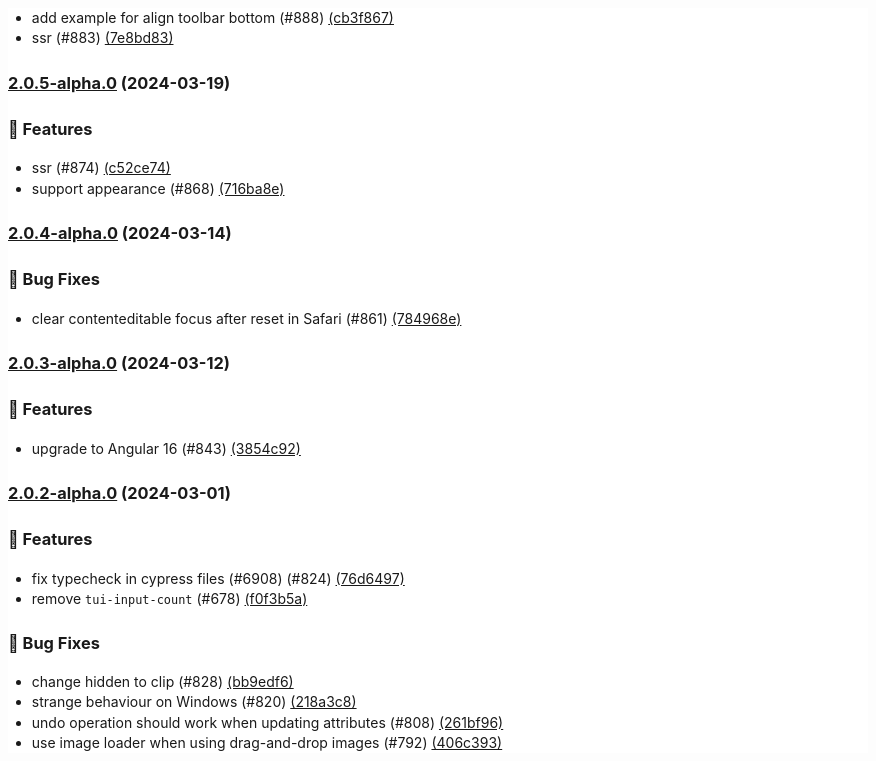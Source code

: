 - add example for align toolbar bottom (#888)
  [(cb3f867)](https://github.com/taiga-family/editor/commit/cb3f8670bc902144d5aa1e777456198ceac38aad)
- ssr (#883) [(7e8bd83)](https://github.com/taiga-family/editor/commit/7e8bd83f5fa3dcddeb1fa7263c5902a664e86cad)

### [2.0.5-alpha.0](https://github.com/taiga-family/editor/compare/v2.0.4-alpha.0...v2.0.5-alpha.0) (2024-03-19)

### 🚀 Features

- ssr (#874) [(c52ce74)](https://github.com/taiga-family/editor/commit/c52ce74ec12505896665fd0520ddf27e101f0ee8)
- support appearance (#868)
  [(716ba8e)](https://github.com/taiga-family/editor/commit/716ba8eb90ff9424c90317fa58a93b554ca1ab0e)

### [2.0.4-alpha.0](https://github.com/taiga-family/editor/compare/v2.0.3-alpha.0...v2.0.4-alpha.0) (2024-03-14)

### 🐞 Bug Fixes

- clear contenteditable focus after reset in Safari (#861)
  [(784968e)](https://github.com/taiga-family/editor/commit/784968ede52fe1f04e95906f31bac1427b740364)

### [2.0.3-alpha.0](https://github.com/taiga-family/editor/compare/v2.0.2-alpha.0...v2.0.3-alpha.0) (2024-03-12)

### 🚀 Features

- upgrade to Angular 16 (#843)
  [(3854c92)](https://github.com/taiga-family/editor/commit/3854c927f7f730e6fd3ba079ca933f1f147e1dc9)

### [2.0.2-alpha.0](https://github.com/taiga-family/editor/compare/v1.64.0...v2.0.2-alpha.0) (2024-03-01)

### 🚀 Features

- fix typecheck in cypress files (#6908) (#824)
  [(76d6497)](https://github.com/taiga-family/editor/commit/76d64977586c37bd1765d00a18f9d64d6b9a1299)
- remove `tui-input-count` (#678)
  [(f0f3b5a)](https://github.com/taiga-family/editor/commit/f0f3b5ad96dcd24f4803f5cb64f5a07be1bbb125)

### 🐞 Bug Fixes

- change hidden to clip (#828)
  [(bb9edf6)](https://github.com/taiga-family/editor/commit/bb9edf6fe59cc79cf0908fea8b0ae885cdf22f8d)
- strange behaviour on Windows (#820)
  [(218a3c8)](https://github.com/taiga-family/editor/commit/218a3c803c6760b45d26f90ec0a1fb5cc2b14365)
- undo operation should work when updating attributes (#808)
  [(261bf96)](https://github.com/taiga-family/editor/commit/261bf96af15df2fee974d4fd5b5f1c9d62a359f9)
- use image loader when using drag-and-drop images (#792)
  [(406c393)](https://github.com/taiga-family/editor/commit/406c393949b650f12e165b67ca7533073a55d6f4)
